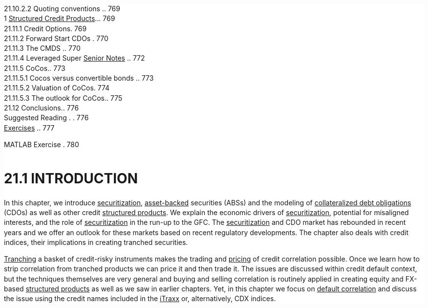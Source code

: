 21.10.2.2 Quoting conventions .. 769   
1 [Structured Credit Products](../../Fixed%20Income%20Asset%20Pricing/A%20Survey%20of%20the%20Micro%20structure%20of%20Fixed-Income%20Markets.md)... 769   
21.11.1 Credit Options. 769   
21.11.2 Forward Start CDOs . 770   
21.11.3 The CMDS .. 770   
21.11.4 Leveraged Super [Senior Notes](../../Financial%20Markets%20and%20Institutions/II.%20The%20Roles%20of%20Banks%20and%20Derivative%20Markets%20in%20Resolving%20Problems%20Inherent%20in%20Debt%20Contracts/Class%202-%20Debt%20Contracts%20due%20to%20Lack%20of%20Information/MGM%20Prospectus.md) .. 772   
21.11.5 CoCos.. 773   
21.11.5.1 Cocos versus convertible bonds .. 773   
21.11.5.2 Valuation of CoCos. 774   
21.11.5.3 The outlook for CoCos.. 775   
21.12 Conclusions.. 776   
Suggested Reading . . 776   
[Exercises](../../Financial%20Markets/Financial%20Asset%20Pricing%20Theory%20Overview/Chapter%2012%20-%20Derivatives/Exercises.md) .. 777  

MATLAB Exercise . 780  

# 21.1 INTRODUCTION  

In this chapter, we introduce [securitization](../10.%20Other%20Topics%20in%20Quantitative%20Finance.md), [asset-backed](../../Financial%20Markets%20and%20Institutions/III.%20Liquidity%20of%20Assets/Class%207-%20CP,%20Repo,%20and%20the%20Crisis/Asset%20Backed%20Commercial%20Paper%20Understanding%20the%20Risks.md) securities (ABSs) and the modeling of [collateralized debt obligations](../../Credit%20Markets/Credit%20Markets%20Session%205.md) (CDOs) as well as other credit [structured products](../../Financial%20Markets/Financial%20Engineering%20and%20Arbitrage%20in%20the%20Financial%20Markets/PART%20I%20RELATIVE%20VALUE%20BUILDING%20BLOCKS/Chapter%201%20-%20Purpose%20and%20Structure%20of%20Financial%20Markets/Preview%20of%20the%20Book.md). We explain the economic drivers of [securitization](../10.%20Other%20Topics%20in%20Quantitative%20Finance.md), potential for misaligned interests, and the role of [securitization](../10.%20Other%20Topics%20in%20Quantitative%20Finance.md) in the run-up to the GFC. The [securitization](../10.%20Other%20Topics%20in%20Quantitative%20Finance.md) and CDO market has rebounded in recent years and we offer an outlook for these markets based on recent regulatory developments. The chapter also deals with credit indices, their implications in creating tranched securities.  

[Tranching](../../Financial%20Markets%20and%20Institutions/III.%20Liquidity%20of%20Assets/Class%207-%20CP,%20Repo,%20and%20the%20Crisis/Class%20Note%20On%20Securitization(1).md) a basket of credit-risky instruments makes the trading and [pricing](../../Financial%20Markets/Fixed%20Income%20Securities%20Tools%20for%20Today's%20Markets/Chapter%207/Arbitrage%20Pricing%20of%20Derivatives.md) of credit correlation possible. Once we learn how to strip correlation from tranched products we can price it and then trade it. The issues are discussed within credit default context, but the techniques themselves are very general and buying and selling correlation is routinely applied in creating equity and FX-based [structured products](../../Financial%20Markets/Financial%20Engineering%20and%20Arbitrage%20in%20the%20Financial%20Markets/PART%20I%20RELATIVE%20VALUE%20BUILDING%20BLOCKS/Chapter%201%20-%20Purpose%20and%20Structure%20of%20Financial%20Markets/Preview%20of%20the%20Book.md) as well as we saw in earlier chapters. Yet, in this chapter we focus on [default correlation](../../Financial%20Markets/Financial%20Engineering%20and%20Arbitrage%20in%20the%20Financial%20Markets/PART%20II%20CASH%20FLOW%20ENGINEERING/Chapter%2010%20-%20Collateralized%20Debt%20Obligations%20and%20Basket%20Credit%20Derivatives/Copulas%20and%20the%20Modeling%20of%20Default%20Correlatio.md) and discuss the issue using the credit names included in the [iTraxx](../../Financial%20Markets/Financial%20Engineering%20and%20Arbitrage%20in%20the%20Financial%20Markets/PART%20II%20CASH%20FLOW%20ENGINEERING/Chapter%2010%20-%20Collateralized%20Debt%20Obligations%20and%20Basket%20Credit%20Derivatives/Credit%20Derivative%20Indexes.md) or, alternatively, CDX indices.  
